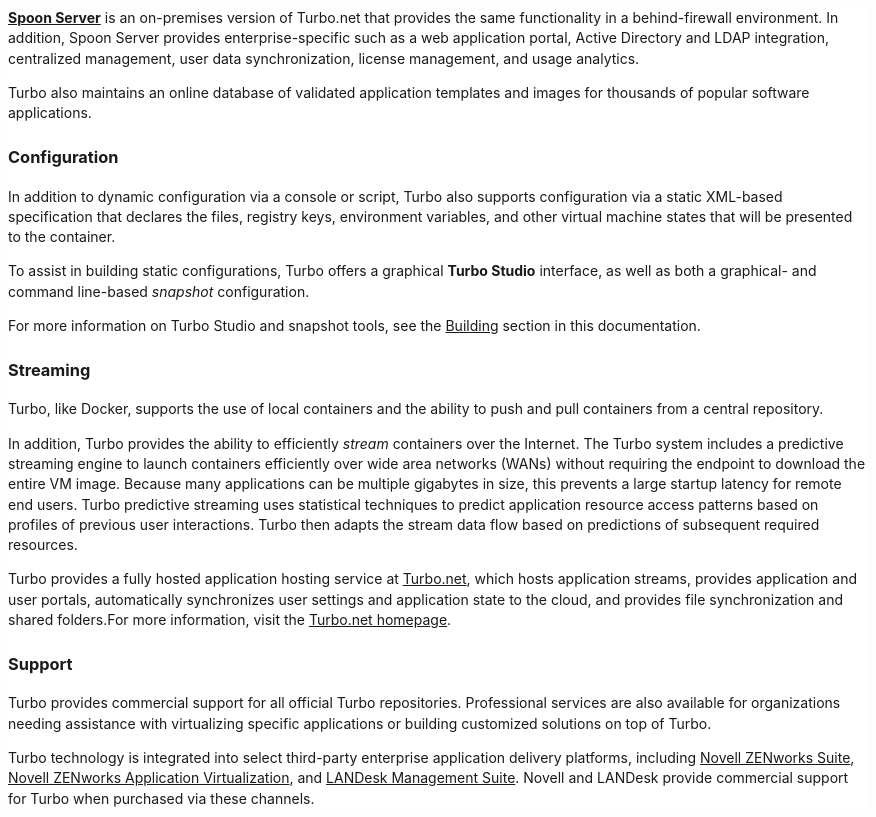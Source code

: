**[Spoon Server](http://turbo.net/server)** is an on-premises version of Turbo.net that	provides the same functionality in a behind-firewall environment. In addition, Spoon Server provides enterprise-specific such as a web application portal, Active Directory and LDAP integration, centralized management, user data synchronization, license management, and usage analytics.

Turbo also maintains an online database of validated application templates and images for thousands of popular software applications.

### Configuration

In addition to dynamic configuration via a console or script, Turbo also supports configuration via a static XML-based specification that declares the files, registry keys, environment variables, and other virtual machine states that will be presented to the container. 

To assist in building static configurations, Turbo offers a graphical **Turbo Studio** interface, as well as both a graphical- and command line-based *snapshot* configuration.

For more information on Turbo Studio and snapshot tools, see the [Building](/docs/building) section in this documentation.

### Streaming

Turbo, like Docker, supports the use of local containers and the ability to push and pull containers from a central
repository.

In addition, Turbo provides the ability to efficiently *stream* containers over the Internet. The Turbo system includes a predictive streaming engine to launch containers efficiently over wide area networks (WANs) without requiring the endpoint to download the entire VM image. Because many applications can be multiple gigabytes in size, this prevents a large startup latency for remote end users. Turbo predictive streaming uses statistical techniques to predict application resource access patterns based on profiles of previous user interactions. Turbo then adapts the stream data flow based on predictions of subsequent required resources.

Turbo provides a fully hosted application hosting service at [Turbo.net](http://turbo.net), which hosts application streams, provides application and user portals, automatically synchronizes user settings and application state to the cloud, and provides file synchronization and shared folders.For more information, visit the [Turbo.net homepage](http://turbo.net).

### Support

Turbo provides commercial support for all official Turbo repositories. Professional services are also available for organizations
needing assistance with virtualizing specific applications or building customized solutions on top of Turbo.

Turbo technology is integrated into select third-party enterprise application delivery platforms, including [Novell ZENworks Suite](https://www.novell.com/products/zenworks/zenworks-suite/), [Novell ZENworks Application Virtualization](http://novell.com/zav), and [LANDesk Management Suite](http://landesk.com). Novell and LANDesk provide commercial support for Turbo when purchased via these channels.
